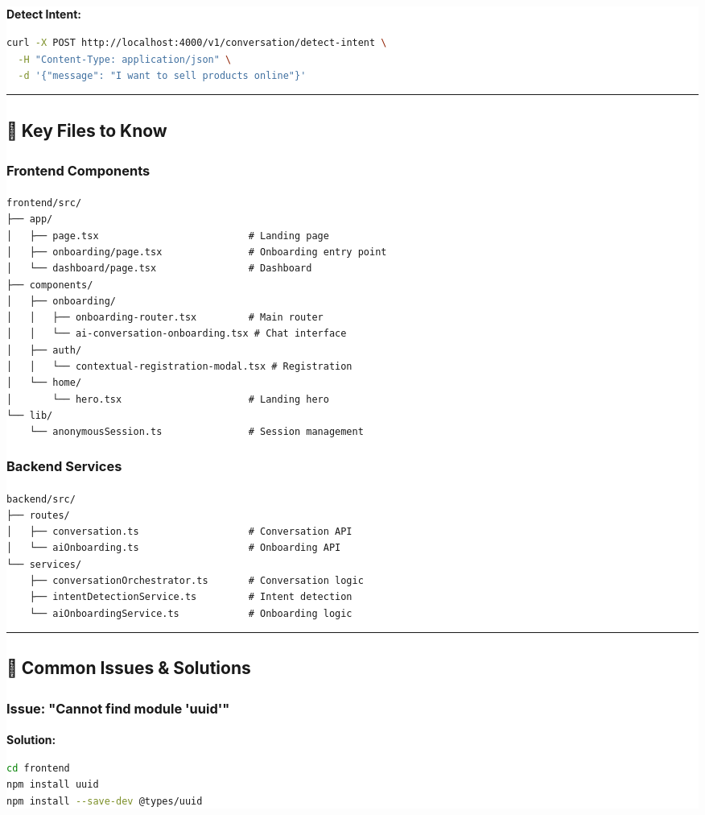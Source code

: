 **Detect Intent:**
```bash
curl -X POST http://localhost:4000/v1/conversation/detect-intent \
  -H "Content-Type: application/json" \
  -d '{"message": "I want to sell products online"}'
```

---

## 📁 Key Files to Know

### Frontend Components
```
frontend/src/
├── app/
│   ├── page.tsx                          # Landing page
│   ├── onboarding/page.tsx               # Onboarding entry point
│   └── dashboard/page.tsx                # Dashboard
├── components/
│   ├── onboarding/
│   │   ├── onboarding-router.tsx         # Main router
│   │   └── ai-conversation-onboarding.tsx # Chat interface
│   ├── auth/
│   │   └── contextual-registration-modal.tsx # Registration
│   └── home/
│       └── hero.tsx                      # Landing hero
└── lib/
    └── anonymousSession.ts               # Session management
```

### Backend Services
```
backend/src/
├── routes/
│   ├── conversation.ts                   # Conversation API
│   └── aiOnboarding.ts                   # Onboarding API
└── services/
    ├── conversationOrchestrator.ts       # Conversation logic
    ├── intentDetectionService.ts         # Intent detection
    └── aiOnboardingService.ts            # Onboarding logic
```

---

## 🔧 Common Issues & Solutions

### Issue: "Cannot find module 'uuid'"
**Solution:**
```bash
cd frontend
npm install uuid
npm install --save-dev @types/uuid
```

